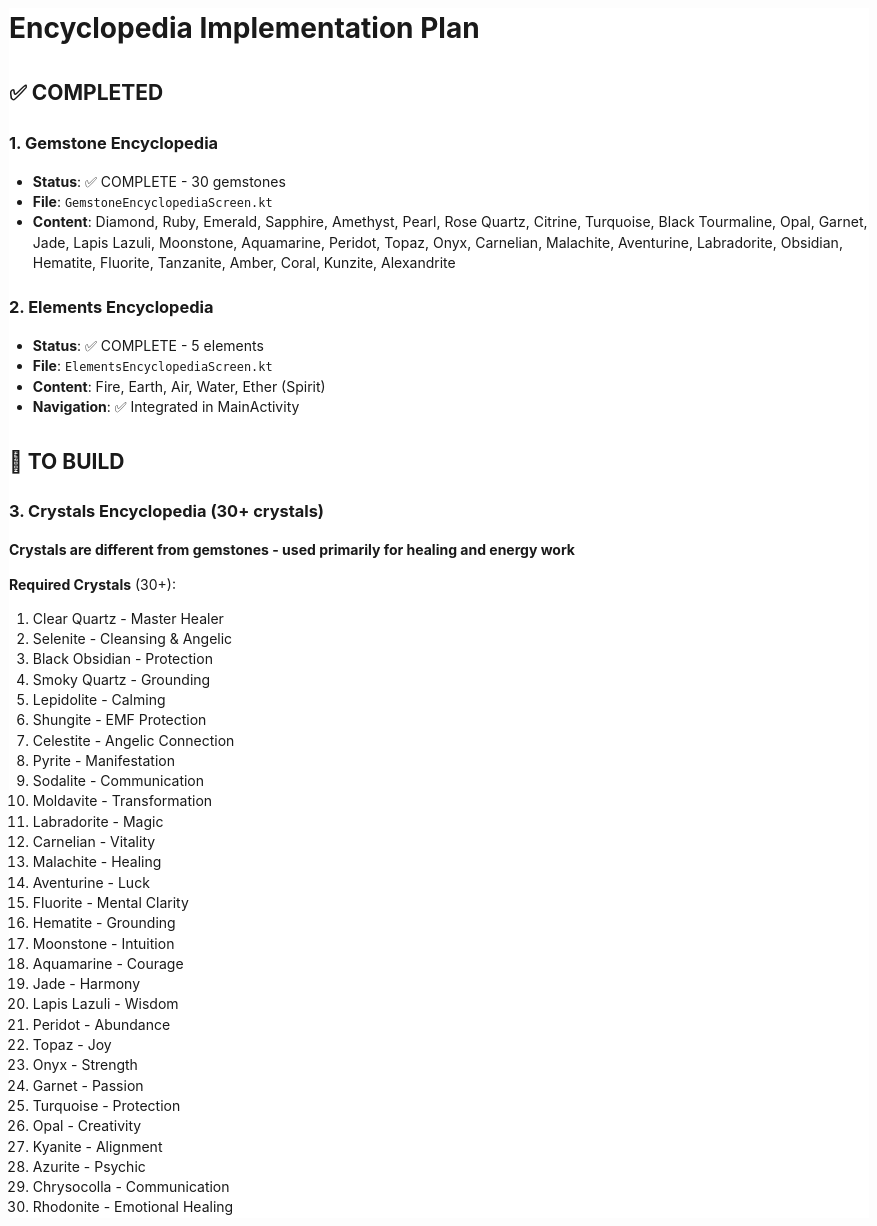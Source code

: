 # Encyclopedia Implementation Plan

## ✅ COMPLETED

### 1. Gemstone Encyclopedia
- **Status**: ✅ COMPLETE - 30 gemstones
- **File**: `GemstoneEncyclopediaScreen.kt`
- **Content**: Diamond, Ruby, Emerald, Sapphire, Amethyst, Pearl, Rose Quartz, Citrine, Turquoise, Black Tourmaline, Opal, Garnet, Jade, Lapis Lazuli, Moonstone, Aquamarine, Peridot, Topaz, Onyx, Carnelian, Malachite, Aventurine, Labradorite, Obsidian, Hematite, Fluorite, Tanzanite, Amber, Coral, Kunzite, Alexandrite

### 2. Elements Encyclopedia  
- **Status**: ✅ COMPLETE - 5 elements
- **File**: `ElementsEncyclopediaScreen.kt`
- **Content**: Fire, Earth, Air, Water, Ether (Spirit)
- **Navigation**: ✅ Integrated in MainActivity

## 🔄 TO BUILD

### 3. Crystals Encyclopedia (30+ crystals)
**Crystals are different from gemstones - used primarily for healing and energy work**

**Required Crystals** (30+):
1. Clear Quartz - Master Healer
2. Selenite - Cleansing & Angelic
3. Black Obsidian - Protection
4. Smoky Quartz - Grounding
5. Lepidolite - Calming
6. Shungite - EMF Protection
7. Celestite - Angelic Connection
8. Pyrite - Manifestation
9. Sodalite - Communication
10. Moldavite - Transformation
11. Labradorite - Magic
12. Carnelian - Vitality
13. Malachite - Healing
14. Aventurine - Luck
15. Fluorite - Mental Clarity
16. Hematite - Grounding
17. Moonstone - Intuition
18. Aquamarine - Courage
19. Jade - Harmony
20. Lapis Lazuli - Wisdom
21. Peridot - Abundance
22. Topaz - Joy
23. Onyx - Strength
24. Garnet - Passion
25. Turquoise - Protection
26. Opal - Creativity
27. Kyanite - Alignment
28. Azurite - Psychic
29. Chrysocolla - Communication
30. Rhodonite - Emotional Healing
